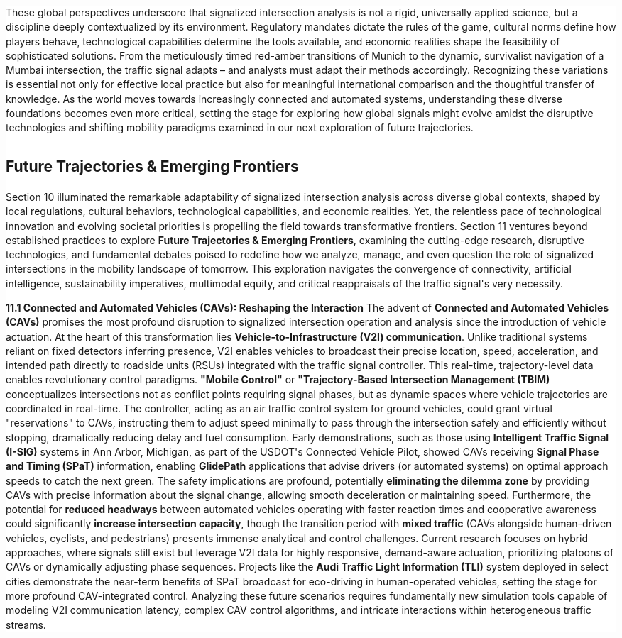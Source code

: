 These global perspectives underscore that signalized intersection analysis is not a rigid, universally applied science, but a discipline deeply contextualized by its environment. Regulatory mandates dictate the rules of the game, cultural norms define how players behave, technological capabilities determine the tools available, and economic realities shape the feasibility of sophisticated solutions. From the meticulously timed red-amber transitions of Munich to the dynamic, survivalist navigation of a Mumbai intersection, the traffic signal adapts – and analysts must adapt their methods accordingly. Recognizing these variations is essential not only for effective local practice but also for meaningful international comparison and the thoughtful transfer of knowledge. As the world moves towards increasingly connected and automated systems, understanding these diverse foundations becomes even more critical, setting the stage for exploring how global signals might evolve amidst the disruptive technologies and shifting mobility paradigms examined in our next exploration of future trajectories.

## Future Trajectories & Emerging Frontiers

Section 10 illuminated the remarkable adaptability of signalized intersection analysis across diverse global contexts, shaped by local regulations, cultural behaviors, technological capabilities, and economic realities. Yet, the relentless pace of technological innovation and evolving societal priorities is propelling the field towards transformative frontiers. Section 11 ventures beyond established practices to explore **Future Trajectories & Emerging Frontiers**, examining the cutting-edge research, disruptive technologies, and fundamental debates poised to redefine how we analyze, manage, and even question the role of signalized intersections in the mobility landscape of tomorrow. This exploration navigates the convergence of connectivity, artificial intelligence, sustainability imperatives, multimodal equity, and critical reappraisals of the traffic signal's very necessity.

**11.1 Connected and Automated Vehicles (CAVs): Reshaping the Interaction**
The advent of **Connected and Automated Vehicles (CAVs)** promises the most profound disruption to signalized intersection operation and analysis since the introduction of vehicle actuation. At the heart of this transformation lies **Vehicle-to-Infrastructure (V2I) communication**. Unlike traditional systems reliant on fixed detectors inferring presence, V2I enables vehicles to broadcast their precise location, speed, acceleration, and intended path directly to roadside units (RSUs) integrated with the traffic signal controller. This real-time, trajectory-level data enables revolutionary control paradigms. **"Mobile Control"** or **"Trajectory-Based Intersection Management (TBIM)** conceptualizes intersections not as conflict points requiring signal phases, but as dynamic spaces where vehicle trajectories are coordinated in real-time. The controller, acting as an air traffic control system for ground vehicles, could grant virtual "reservations" to CAVs, instructing them to adjust speed minimally to pass through the intersection safely and efficiently without stopping, dramatically reducing delay and fuel consumption. Early demonstrations, such as those using **Intelligent Traffic Signal (I-SIG)** systems in Ann Arbor, Michigan, as part of the USDOT's Connected Vehicle Pilot, showed CAVs receiving **Signal Phase and Timing (SPaT)** information, enabling **GlidePath** applications that advise drivers (or automated systems) on optimal approach speeds to catch the next green. The safety implications are profound, potentially **eliminating the dilemma zone** by providing CAVs with precise information about the signal change, allowing smooth deceleration or maintaining speed. Furthermore, the potential for **reduced headways** between automated vehicles operating with faster reaction times and cooperative awareness could significantly **increase intersection capacity**, though the transition period with **mixed traffic** (CAVs alongside human-driven vehicles, cyclists, and pedestrians) presents immense analytical and control challenges. Current research focuses on hybrid approaches, where signals still exist but leverage V2I data for highly responsive, demand-aware actuation, prioritizing platoons of CAVs or dynamically adjusting phase sequences. Projects like the **Audi Traffic Light Information (TLI)** system deployed in select cities demonstrate the near-term benefits of SPaT broadcast for eco-driving in human-operated vehicles, setting the stage for more profound CAV-integrated control. Analyzing these future scenarios requires fundamentally new simulation tools capable of modeling V2I communication latency, complex CAV control algorithms, and intricate interactions within heterogeneous traffic streams.
